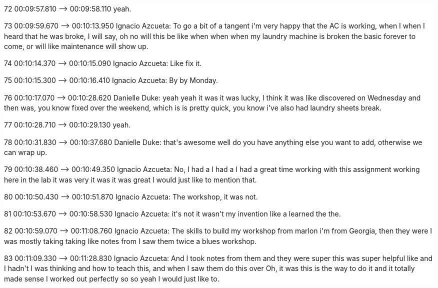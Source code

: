 72
00:09:57.810 --> 00:09:58.110
yeah.

73
00:09:59.670 --> 00:10:13.950
Ignacio Azcueta: To go a bit of a tangent i'm very happy that the AC is working, when I when I heard that he was broke, I will say, oh no will this be like when when when my laundry machine is broken the basic forever to come, or will like maintenance will show up.

74
00:10:14.370 --> 00:10:15.090
Ignacio Azcueta: Like fix it.

75
00:10:15.300 --> 00:10:16.410
Ignacio Azcueta: By by Monday.

76
00:10:17.070 --> 00:10:28.620
Danielle Duke: yeah yeah it was it was lucky, I think it was like discovered on Wednesday and then was, you know fixed over the weekend, which is is pretty quick, you know i've also had laundry sheets break.

77
00:10:28.710 --> 00:10:29.130
yeah.

78
00:10:31.830 --> 00:10:37.680
Danielle Duke: that's awesome well do you have anything else you want to add, otherwise we can wrap up.

79
00:10:38.460 --> 00:10:49.350
Ignacio Azcueta: No, I had a I had a I had a great time working with this assignment working here in the lab it was very it was it was great I would just like to mention that.

80
00:10:50.430 --> 00:10:51.870
Ignacio Azcueta: The workshop, it was not.

81
00:10:53.670 --> 00:10:58.530
Ignacio Azcueta: it's not it wasn't my invention like a learned the the.

82
00:10:59.070 --> 00:11:08.760
Ignacio Azcueta: The skills to build my workshop from marlon i'm from Georgia, then they were I was mostly taking taking like notes from I saw them twice a blues workshop.

83
00:11:09.330 --> 00:11:28.830
Ignacio Azcueta: And I took notes from them and they were super this was super helpful like and I hadn't I was thinking and how to teach this, and when I saw them do this over Oh, it was this is the way to do it and it totally made sense I worked out perfectly so so yeah I would just like to.
